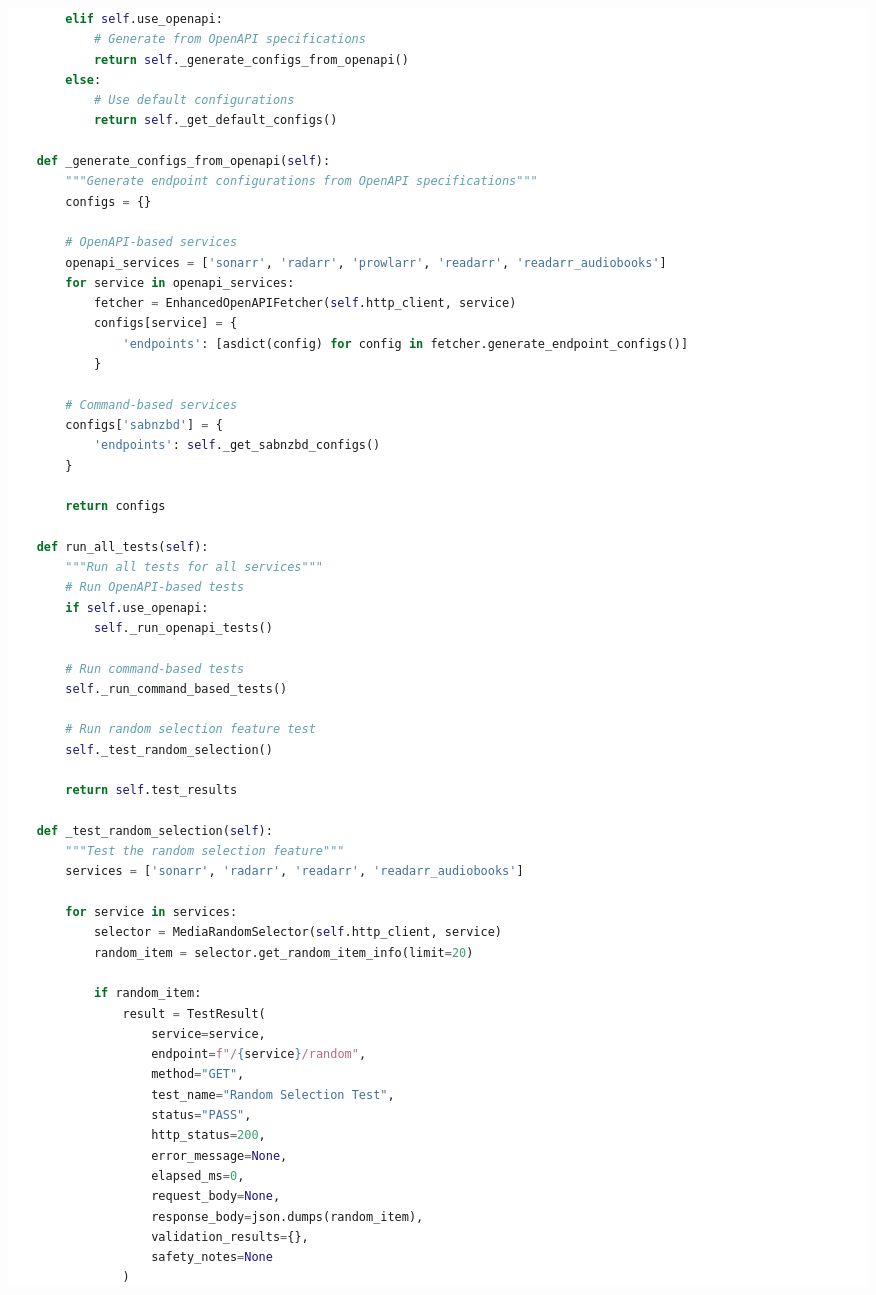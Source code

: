 ```python
        elif self.use_openapi:
            # Generate from OpenAPI specifications
            return self._generate_configs_from_openapi()
        else:
            # Use default configurations
            return self._get_default_configs()
    
    def _generate_configs_from_openapi(self):
        """Generate endpoint configurations from OpenAPI specifications"""
        configs = {}
        
        # OpenAPI-based services
        openapi_services = ['sonarr', 'radarr', 'prowlarr', 'readarr', 'readarr_audiobooks']
        for service in openapi_services:
            fetcher = EnhancedOpenAPIFetcher(self.http_client, service)
            configs[service] = {
                'endpoints': [asdict(config) for config in fetcher.generate_endpoint_configs()]
            }
        
        # Command-based services
        configs['sabnzbd'] = {
            'endpoints': self._get_sabnzbd_configs()
        }
        
        return configs
    
    def run_all_tests(self):
        """Run all tests for all services"""
        # Run OpenAPI-based tests
        if self.use_openapi:
            self._run_openapi_tests()
        
        # Run command-based tests
        self._run_command_based_tests()
        
        # Run random selection feature test
        self._test_random_selection()
        
        return self.test_results
    
    def _test_random_selection(self):
        """Test the random selection feature"""
        services = ['sonarr', 'radarr', 'readarr', 'readarr_audiobooks']
        
        for service in services:
            selector = MediaRandomSelector(self.http_client, service)
            random_item = selector.get_random_item_info(limit=20)
            
            if random_item:
                result = TestResult(
                    service=service,
                    endpoint=f"/{service}/random",
                    method="GET",
                    test_name="Random Selection Test",
                    status="PASS",
                    http_status=200,
                    error_message=None,
                    elapsed_ms=0,
                    request_body=None,
                    response_body=json.dumps(random_item),
                    validation_results={},
                    safety_notes=None
                )
```